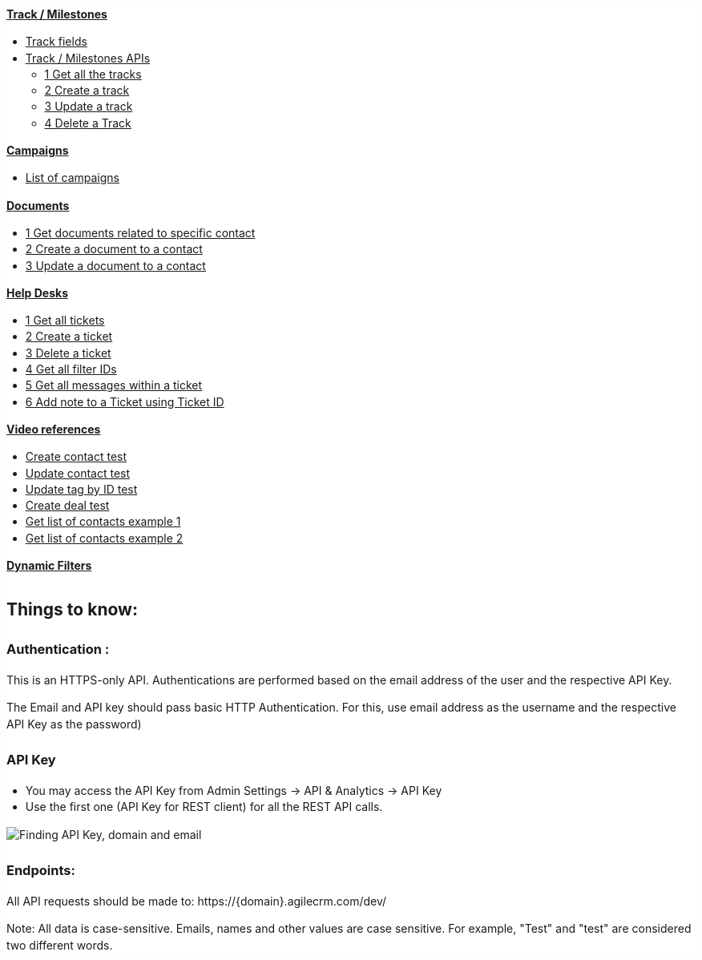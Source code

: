 **[Track / Milestones](#7-track--milestones-api)**
  * [Track fields](#7-track--milestones-api)
  * [Track / Milestones APIs](#71-get-all-the-tracks)
    * [1 Get all the tracks](#71-get-all-the-tracks)
    * [2 Create a track](#72-create-a-track)
    * [3 Update a track](#73-update-a-track)
    * [4 Delete a Track](#74-delete-a-track)

**[Campaigns](#8-list-of-campaigns)**
  * [List of campaigns](#8-list-of-campaigns)
  
**[Documents](#9-documents-api)**
  * [1 Get documents related to specific contact](#91-get-documents-related-to-specific-contact-)
  * [2 Create a document to a contact](#92-create-a-document-to-a-contact)
  * [3 Update a document to a contact](#91-update-a-document-to-a-contact)
  
**[Help Desks](#10-help-desks-api)**
  * [1 Get all tickets](#101-get-all-tickets-)
  * [2 Create a ticket](#102-create-a-ticket)
  * [3 Delete a ticket](#103-delete-a-ticket) 
  * [4 Get all filter IDs](#104-get-all-filter-ids-)
  * [5 Get all messages within a ticket](#105-get-all-messages-within-a-ticket-)  
  * [6 Add note to a Ticket using Ticket ID ](#106-Add-note-to-a-ticket-using-ticket-id-)

**[Video references](#11-youtube-links-for-rest-apis)**
  * [Create contact test](#create-contact)
  * [Update contact test](#update-contact)
  * [Update tag by ID test](#update-tag-by-id)
  * [Create deal test](#create-deal)
  * [Get list of contacts example 1](#get-list-of-contact-example-1)
  * [Get list of contacts example 2](#get-list-of-contact-example-2)

**[Dynamic Filters](#12-dynamic-filters-on-contacts--deals)**

Things to know:
---------------

### Authentication :
This is an HTTPS-only API. Authentications are performed based on the email address of the user and the respective API Key.

The Email and API key should pass basic HTTP Authentication. For this, use email address as the username and the respective API Key as the password)

### API Key
- You may access the API Key from Admin Settings -> API & Analytics -> API Key
- Use the first one (API Key for REST client) for all the REST API calls.

![Finding API Key, domain and email](https://raw.githubusercontent.com/agilecrm/rest-api/master/api/AgileCRMapi.png)

### Endpoints:
All API requests should be made to: https://{domain}.agilecrm.com/dev/

Note: All data is case-sensitive. Emails, names and other values are case sensitive. For example, "Test" and "test" are considered two different words.

